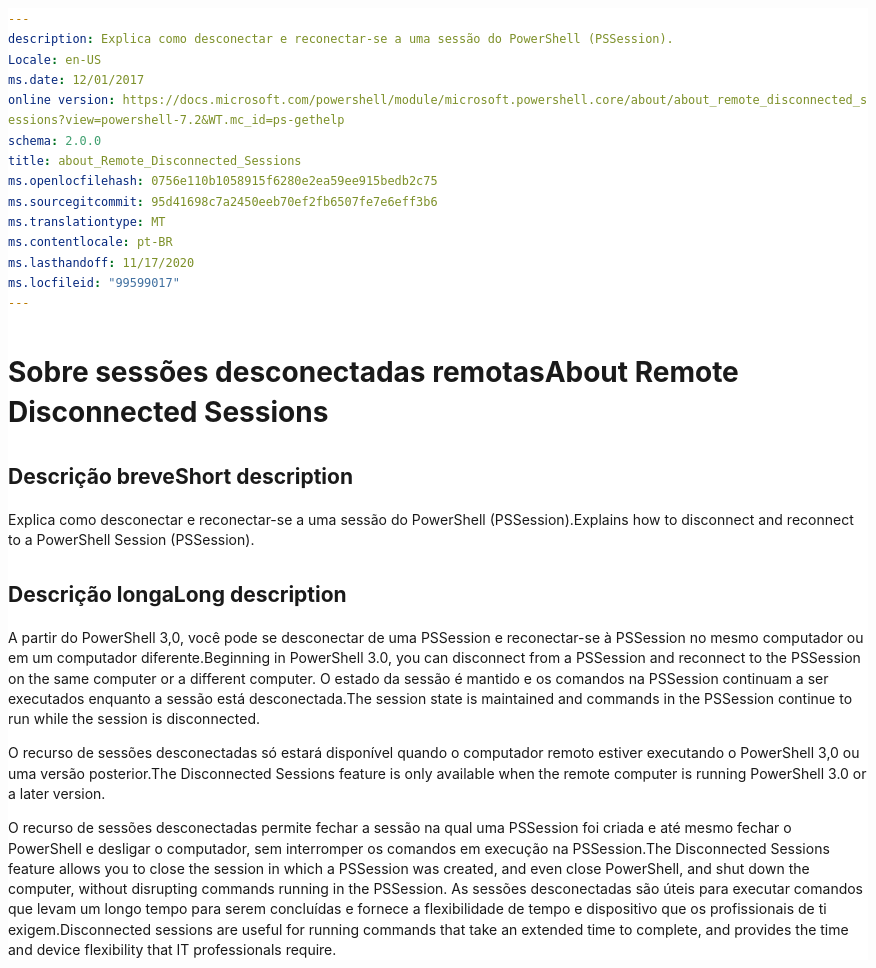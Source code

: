 ```yaml
---
description: Explica como desconectar e reconectar-se a uma sessão do PowerShell (PSSession).
Locale: en-US
ms.date: 12/01/2017
online version: https://docs.microsoft.com/powershell/module/microsoft.powershell.core/about/about_remote_disconnected_sessions?view=powershell-7.2&WT.mc_id=ps-gethelp
schema: 2.0.0
title: about_Remote_Disconnected_Sessions
ms.openlocfilehash: 0756e110b1058915f6280e2ea59ee915bedb2c75
ms.sourcegitcommit: 95d41698c7a2450eeb70ef2fb6507fe7e6eff3b6
ms.translationtype: MT
ms.contentlocale: pt-BR
ms.lasthandoff: 11/17/2020
ms.locfileid: "99599017"
---
```

# <a name="about-remote-disconnected-sessions"></a><span data-ttu-id="f27f4-103">Sobre sessões desconectadas remotas</span><span class="sxs-lookup"><span data-stu-id="f27f4-103">About Remote Disconnected Sessions</span></span>

## <a name="short-description"></a><span data-ttu-id="f27f4-104">Descrição breve</span><span class="sxs-lookup"><span data-stu-id="f27f4-104">Short description</span></span>

<span data-ttu-id="f27f4-105">Explica como desconectar e reconectar-se a uma sessão do PowerShell (PSSession).</span><span class="sxs-lookup"><span data-stu-id="f27f4-105">Explains how to disconnect and reconnect to a PowerShell Session (PSSession).</span></span>

## <a name="long-description"></a><span data-ttu-id="f27f4-106">Descrição longa</span><span class="sxs-lookup"><span data-stu-id="f27f4-106">Long description</span></span>

<span data-ttu-id="f27f4-107">A partir do PowerShell 3,0, você pode se desconectar de uma PSSession e reconectar-se à PSSession no mesmo computador ou em um computador diferente.</span><span class="sxs-lookup"><span data-stu-id="f27f4-107">Beginning in PowerShell 3.0, you can disconnect from a PSSession and reconnect to the PSSession on the same computer or a different computer.</span></span> <span data-ttu-id="f27f4-108">O estado da sessão é mantido e os comandos na PSSession continuam a ser executados enquanto a sessão está desconectada.</span><span class="sxs-lookup"><span data-stu-id="f27f4-108">The session state is maintained and commands in the PSSession continue to run while the session is disconnected.</span></span>

<span data-ttu-id="f27f4-109">O recurso de sessões desconectadas só estará disponível quando o computador remoto estiver executando o PowerShell 3,0 ou uma versão posterior.</span><span class="sxs-lookup"><span data-stu-id="f27f4-109">The Disconnected Sessions feature is only available when the remote computer is running PowerShell 3.0 or a later version.</span></span>

<span data-ttu-id="f27f4-110">O recurso de sessões desconectadas permite fechar a sessão na qual uma PSSession foi criada e até mesmo fechar o PowerShell e desligar o computador, sem interromper os comandos em execução na PSSession.</span><span class="sxs-lookup"><span data-stu-id="f27f4-110">The Disconnected Sessions feature allows you to close the session in which a PSSession was created, and even close PowerShell, and shut down the computer, without disrupting commands running in the PSSession.</span></span> <span data-ttu-id="f27f4-111">As sessões desconectadas são úteis para executar comandos que levam um longo tempo para serem concluídas e fornece a flexibilidade de tempo e dispositivo que os profissionais de ti exigem.</span><span class="sxs-lookup"><span data-stu-id="f27f4-111">Disconnected sessions are useful for running commands that take an extended time to complete, and provides the time and device flexibility that IT professionals require.</span></span>
